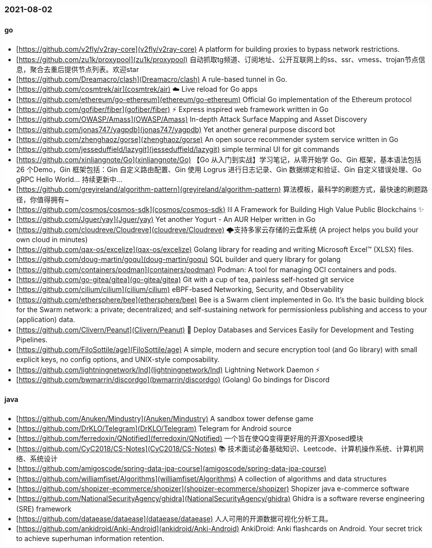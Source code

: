 ### 2021-08-02

#### go
* [https://github.com/v2fly/v2ray-core](v2fly/v2ray-core) A platform for building proxies to bypass network restrictions.
* [https://github.com/zu1k/proxypool](zu1k/proxypool) 自动抓取tg频道、订阅地址、公开互联网上的ss、ssr、vmess、trojan节点信息，聚合去重后提供节点列表。欢迎star
* [https://github.com/Dreamacro/clash](Dreamacro/clash) A rule-based tunnel in Go.
* [https://github.com/cosmtrek/air](cosmtrek/air) ☁️ Live reload for Go apps
* [https://github.com/ethereum/go-ethereum](ethereum/go-ethereum) Official Go implementation of the Ethereum protocol
* [https://github.com/gofiber/fiber](gofiber/fiber) ⚡️ Express inspired web framework written in Go
* [https://github.com/OWASP/Amass](OWASP/Amass) In-depth Attack Surface Mapping and Asset Discovery
* [https://github.com/jonas747/yagpdb](jonas747/yagpdb) Yet another general purpose discord bot
* [https://github.com/zhenghaoz/gorse](zhenghaoz/gorse) An open source recommender system service written in Go
* [https://github.com/jesseduffield/lazygit](jesseduffield/lazygit) simple terminal UI for git commands
* [https://github.com/xinliangnote/Go](xinliangnote/Go) 【Go 从入门到实战】学习笔记，从零开始学 Go、Gin 框架，基本语法包括 26 个Demo，Gin 框架包括：Gin 自定义路由配置、Gin 使用 Logrus 进行日志记录、Gin 数据绑定和验证、Gin 自定义错误处理、Go gRPC Hello World... 持续更新中...
* [https://github.com/greyireland/algorithm-pattern](greyireland/algorithm-pattern) 算法模板，最科学的刷题方式，最快速的刷题路径，你值得拥有~
* [https://github.com/cosmos/cosmos-sdk](cosmos/cosmos-sdk) ⛓️ A Framework for Building High Value Public Blockchains ✨
* [https://github.com/Jguer/yay](Jguer/yay) Yet another Yogurt - An AUR Helper written in Go
* [https://github.com/cloudreve/Cloudreve](cloudreve/Cloudreve) 🌩支持多家云存储的云盘系统 (A project helps you build your own cloud in minutes)
* [https://github.com/qax-os/excelize](qax-os/excelize) Golang library for reading and writing Microsoft Excel™ (XLSX) files.
* [https://github.com/doug-martin/goqu](doug-martin/goqu) SQL builder and query library for golang
* [https://github.com/containers/podman](containers/podman) Podman: A tool for managing OCI containers and pods.
* [https://github.com/go-gitea/gitea](go-gitea/gitea) Git with a cup of tea, painless self-hosted git service
* [https://github.com/cilium/cilium](cilium/cilium) eBPF-based Networking, Security, and Observability
* [https://github.com/ethersphere/bee](ethersphere/bee) Bee is a Swarm client implemented in Go. It’s the basic building block for the Swarm network: a private; decentralized; and self-sustaining network for permissionless publishing and access to your (application) data.
* [https://github.com/Clivern/Peanut](Clivern/Peanut) 🐺 Deploy Databases and Services Easily for Development and Testing Pipelines.
* [https://github.com/FiloSottile/age](FiloSottile/age) A simple, modern and secure encryption tool (and Go library) with small explicit keys, no config options, and UNIX-style composability.
* [https://github.com/lightningnetwork/lnd](lightningnetwork/lnd) Lightning Network Daemon ⚡️
* [https://github.com/bwmarrin/discordgo](bwmarrin/discordgo) (Golang) Go bindings for Discord

#### java
* [https://github.com/Anuken/Mindustry](Anuken/Mindustry) A sandbox tower defense game
* [https://github.com/DrKLO/Telegram](DrKLO/Telegram) Telegram for Android source
* [https://github.com/ferredoxin/QNotified](ferredoxin/QNotified) 一个旨在使QQ变得更好用的开源Xposed模块
* [https://github.com/CyC2018/CS-Notes](CyC2018/CS-Notes) 📚 技术面试必备基础知识、Leetcode、计算机操作系统、计算机网络、系统设计
* [https://github.com/amigoscode/spring-data-jpa-course](amigoscode/spring-data-jpa-course)
* [https://github.com/williamfiset/Algorithms](williamfiset/Algorithms) A collection of algorithms and data structures
* [https://github.com/shopizer-ecommerce/shopizer](shopizer-ecommerce/shopizer) Shopizer java e-commerce software
* [https://github.com/NationalSecurityAgency/ghidra](NationalSecurityAgency/ghidra) Ghidra is a software reverse engineering (SRE) framework
* [https://github.com/dataease/dataease](dataease/dataease) 人人可用的开源数据可视化分析工具。
* [https://github.com/ankidroid/Anki-Android](ankidroid/Anki-Android) AnkiDroid: Anki flashcards on Android. Your secret trick to achieve superhuman information retention.